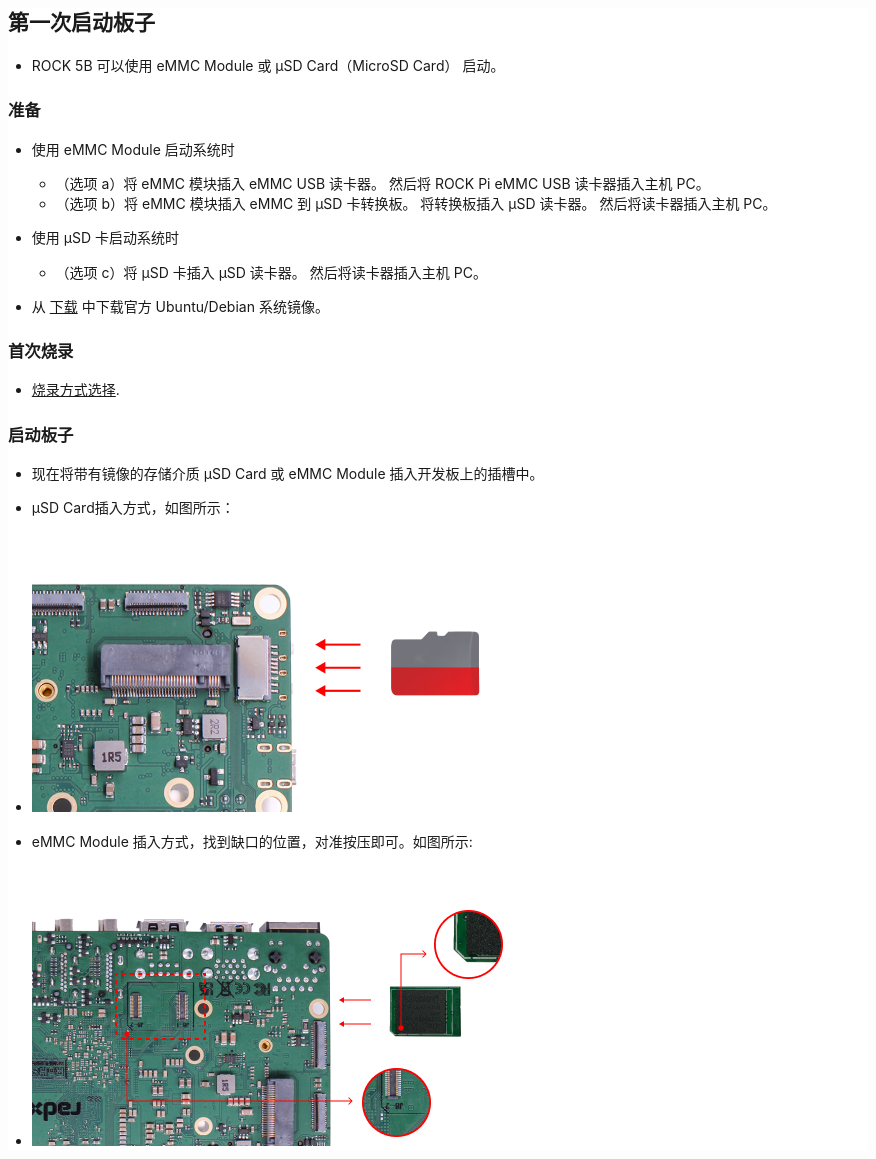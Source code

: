 ## 第一次启动板子

- ROCK 5B 可以使用 eMMC Module 或 μSD Card（MicroSD Card） 启动。 

### 准备

- 使用 eMMC Module 启动系统时

	* （选项 a）将 eMMC 模块插入 eMMC USB 读卡器。 然后将 ROCK Pi eMMC USB 读卡器插入主机 PC。
	* （选项 b）将 eMMC 模块插入 eMMC 到 μSD 卡转换板。 将转换板插入 μSD 读卡器。 然后将读卡器插入主机 PC。

- 使用 μSD 卡启动系统时

	* （选项 c）将 μSD 卡插入 μSD 读卡器。 然后将读卡器插入主机 PC。

- 从 [下载](https://wiki.radxa.com/Rock5/downloads) 中下载官方 Ubuntu/Debian 系统镜像。

### 首次烧录

- [烧录方式选择](./flash).

### 启动板子

- 现在将带有镜像的存储介质 μSD Card 或 eMMC Module 插入开发板上的插槽中。

- μSD Card插入方式，如图所示：
- ![sd_insert](../../../../static/img/rock5b/rock-5b-04.png)

- eMMC Module 插入方式，找到缺口的位置，对准按压即可。如图所示: 
- ![emmc_insert](../../../../static/img/rock5b/rock-5b-06.png)
